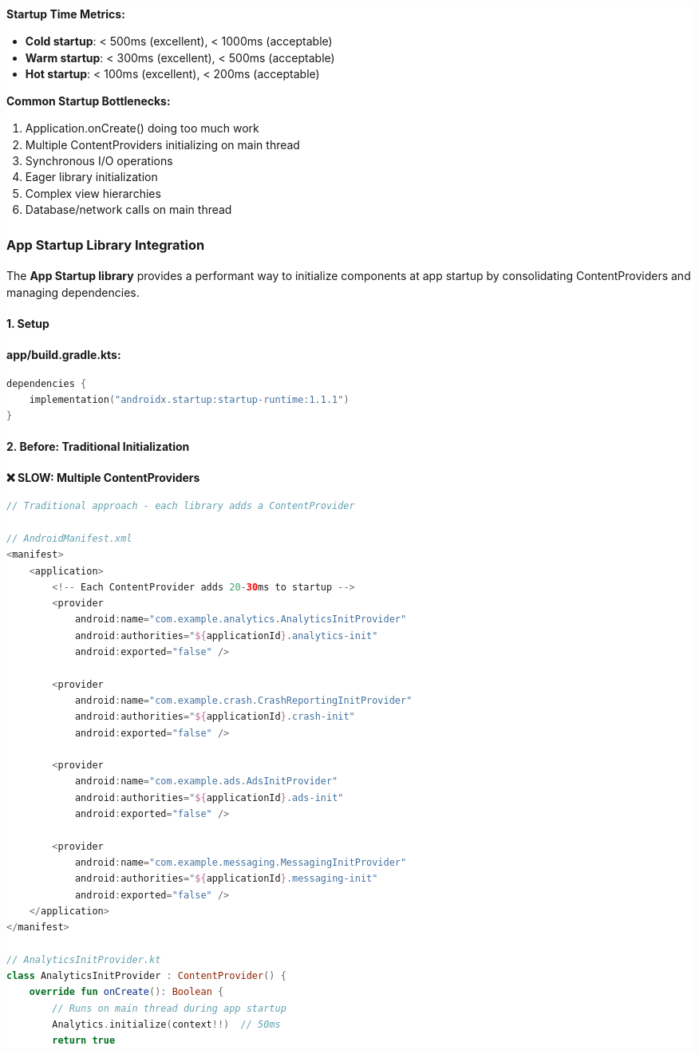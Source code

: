 **Startup Time Metrics:**
- **Cold startup**: < 500ms (excellent), < 1000ms (acceptable)
- **Warm startup**: < 300ms (excellent), < 500ms (acceptable)
- **Hot startup**: < 100ms (excellent), < 200ms (acceptable)

**Common Startup Bottlenecks:**
1. Application.onCreate() doing too much work
2. Multiple ContentProviders initializing on main thread
3. Synchronous I/O operations
4. Eager library initialization
5. Complex view hierarchies
6. Database/network calls on main thread

### App Startup Library Integration

The **App Startup library** provides a performant way to initialize components at app startup by consolidating ContentProviders and managing dependencies.

#### 1. Setup

**app/build.gradle.kts:**
```kotlin
dependencies {
    implementation("androidx.startup:startup-runtime:1.1.1")
}
```

#### 2. Before: Traditional Initialization

**❌ SLOW: Multiple ContentProviders**

```kotlin
// Traditional approach - each library adds a ContentProvider

// AndroidManifest.xml
<manifest>
    <application>
        <!-- Each ContentProvider adds 20-30ms to startup -->
        <provider
            android:name="com.example.analytics.AnalyticsInitProvider"
            android:authorities="${applicationId}.analytics-init"
            android:exported="false" />

        <provider
            android:name="com.example.crash.CrashReportingInitProvider"
            android:authorities="${applicationId}.crash-init"
            android:exported="false" />

        <provider
            android:name="com.example.ads.AdsInitProvider"
            android:authorities="${applicationId}.ads-init"
            android:exported="false" />

        <provider
            android:name="com.example.messaging.MessagingInitProvider"
            android:authorities="${applicationId}.messaging-init"
            android:exported="false" />
    </application>
</manifest>

// AnalyticsInitProvider.kt
class AnalyticsInitProvider : ContentProvider() {
    override fun onCreate(): Boolean {
        // Runs on main thread during app startup
        Analytics.initialize(context!!)  // 50ms
        return true
```